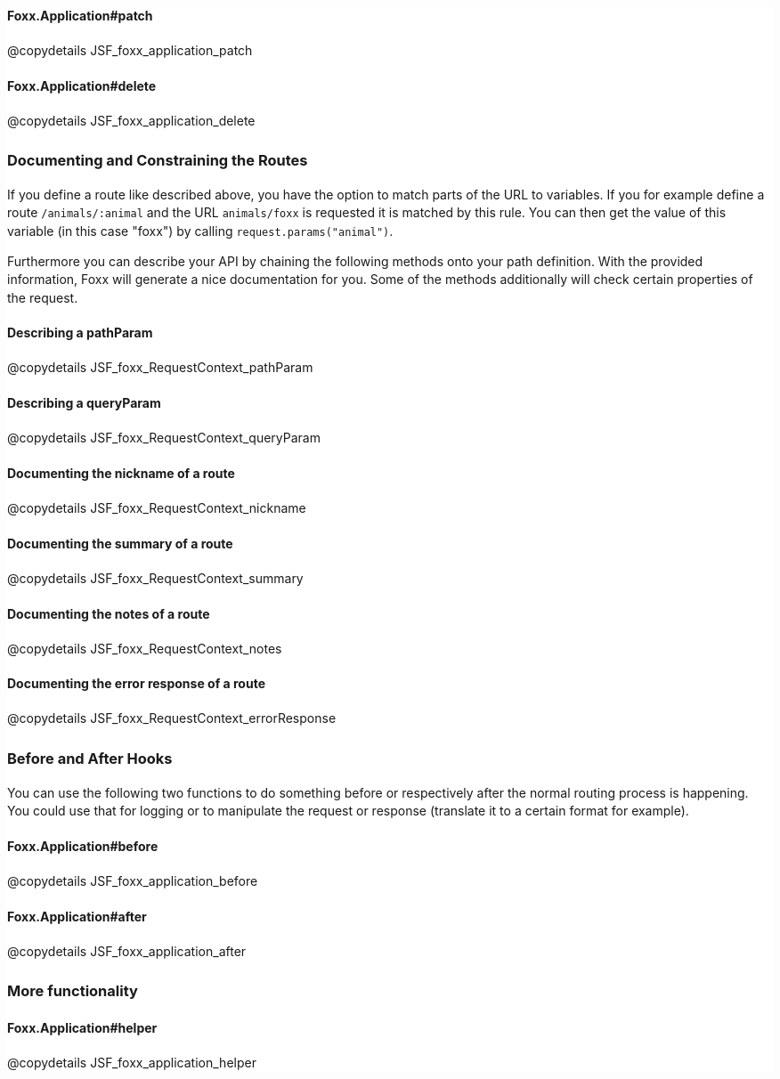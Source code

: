 #### Foxx.Application#patch
@copydetails JSF_foxx_application_patch

#### Foxx.Application#delete
@copydetails JSF_foxx_application_delete

### Documenting and Constraining the Routes

If you define a route like described above, you have the option to match parts of the URL to variables. If you for example define a route `/animals/:animal` and the URL `animals/foxx` is requested it is matched by this rule. You can then get the value of this variable (in this case "foxx") by calling `request.params("animal")`.

Furthermore you can describe your API by chaining the following methods onto your path definition. With the provided information, Foxx will generate a nice documentation for you. Some of the methods additionally will check certain properties of the request.

#### Describing a pathParam
@copydetails JSF_foxx_RequestContext_pathParam

#### Describing a queryParam
@copydetails JSF_foxx_RequestContext_queryParam

#### Documenting the nickname of a route
@copydetails JSF_foxx_RequestContext_nickname

#### Documenting the summary of a route
@copydetails JSF_foxx_RequestContext_summary

#### Documenting the notes of a route
@copydetails JSF_foxx_RequestContext_notes

#### Documenting the error response of a route
@copydetails JSF_foxx_RequestContext_errorResponse

### Before and After Hooks

You can use the following two functions to do something before or respectively after the normal routing process is happening. You could use that for logging or to manipulate the request or response (translate it to a certain format for example).

#### Foxx.Application#before
@copydetails JSF_foxx_application_before

#### Foxx.Application#after
@copydetails JSF_foxx_application_after

### More functionality

#### Foxx.Application#helper
@copydetails JSF_foxx_application_helper
